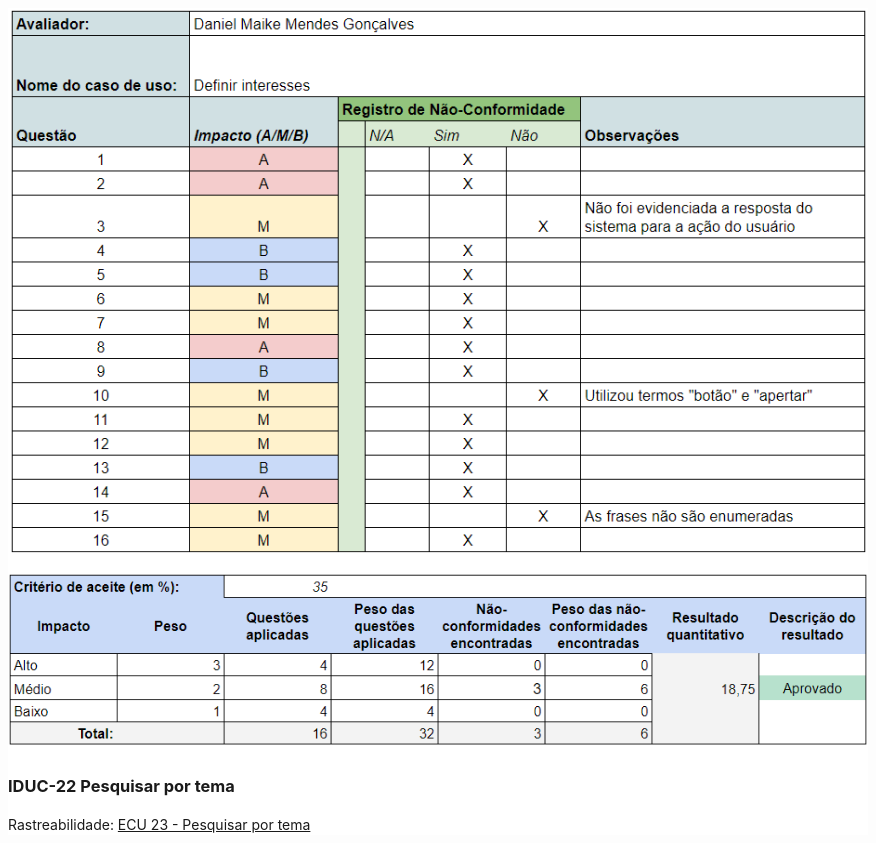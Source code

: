 ![](img/inspecao_caso_de_uso/inspecao_caso_de_uso_iduc21.png)

![](img/inspecao_caso_de_uso/resultado_caso_de_uso_iduc21.png)

### IDUC-22 Pesquisar por tema

Rastreabilidade: [ECU 23 - Pesquisar por tema](especificacoes_caso_uso.md#ecu-23)
